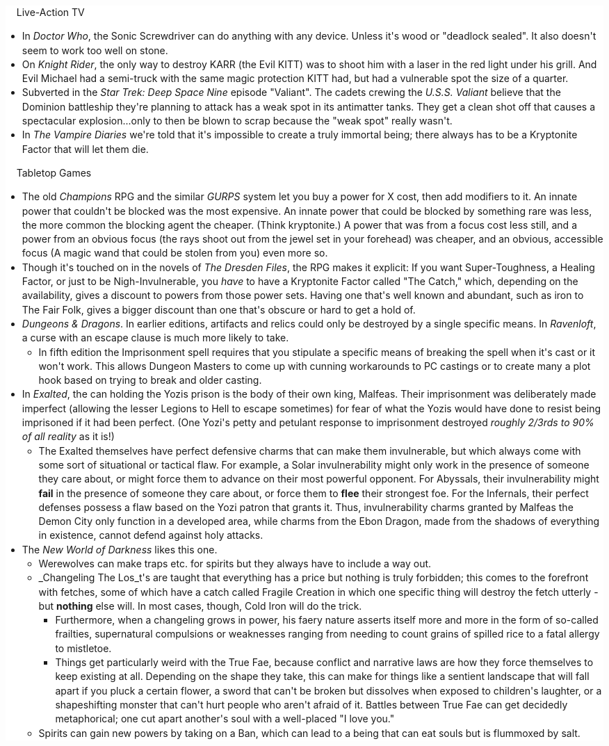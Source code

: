     Live-Action TV 

-   In _Doctor Who_, the Sonic Screwdriver can do anything with any device. Unless it's wood or "deadlock sealed". It also doesn't seem to work too well on stone.
-   On _Knight Rider_, the only way to destroy KARR (the Evil KITT) was to shoot him with a laser in the red light under his grill. And Evil Michael had a semi-truck with the same magic protection KITT had, but had a vulnerable spot the size of a quarter.
-   Subverted in the _Star Trek: Deep Space Nine_ episode "Valiant". The cadets crewing the _U.S.S. Valiant_ believe that the Dominion battleship they're planning to attack has a weak spot in its antimatter tanks. They get a clean shot off that causes a spectacular explosion...only to then be blown to scrap because the "weak spot" really wasn't.
-   In _The Vampire Diaries_ we're told that it's impossible to create a truly immortal being; there always has to be a Kryptonite Factor that will let them die.

    Tabletop Games 

-   The old _Champions_ RPG and the similar _GURPS_ system let you buy a power for X cost, then add modifiers to it. An innate power that couldn't be blocked was the most expensive. An innate power that could be blocked by something rare was less, the more common the blocking agent the cheaper. (Think kryptonite.) A power that was from a focus cost less still, and a power from an obvious focus (the rays shoot out from the jewel set in your forehead) was cheaper, and an obvious, accessible focus (A magic wand that could be stolen from you) even more so.
-   Though it's touched on in the novels of _The Dresden Files_, the RPG makes it explicit: If you want Super-Toughness, a Healing Factor, or just to be Nigh-Invulnerable, you _have_ to have a Kryptonite Factor called "The Catch," which, depending on the availability, gives a discount to powers from those power sets. Having one that's well known and abundant, such as iron to The Fair Folk, gives a bigger discount than one that's obscure or hard to get a hold of.
-   _Dungeons & Dragons_. In earlier editions, artifacts and relics could only be destroyed by a single specific means. In _Ravenloft_, a curse with an escape clause is much more likely to take.
    -   In fifth edition the Imprisonment spell requires that you stipulate a specific means of breaking the spell when it's cast or it won't work. This allows Dungeon Masters to come up with cunning workarounds to PC castings or to create many a plot hook based on trying to break and older casting.
-   In _Exalted_, the can holding the Yozis prison is the body of their own king, Malfeas. Their imprisonment was deliberately made imperfect (allowing the lesser Legions to Hell to escape sometimes) for fear of what the Yozis would have done to resist being imprisoned if it had been perfect. (One Yozi's petty and petulant response to imprisonment destroyed _roughly 2/3rds to 90% of all reality_ as it is!)
    -   The Exalted themselves have perfect defensive charms that can make them invulnerable, but which always come with some sort of situational or tactical flaw. For example, a Solar invulnerability might only work in the presence of someone they care about, or might force them to advance on their most powerful opponent. For Abyssals, their invulnerability might **fail** in the presence of someone they care about, or force them to **flee** their strongest foe. For the Infernals, their perfect defenses possess a flaw based on the Yozi patron that grants it. Thus, invulnerability charms granted by Malfeas the Demon City only function in a developed area, while charms from the Ebon Dragon, made from the shadows of everything in existence, cannot defend against holy attacks.
-   The _New World of Darkness_ likes this one.
    -   Werewolves can make traps etc. for spirits but they always have to include a way out.
    -   _Changeling The Los_t's are taught that everything has a price but nothing is truly forbidden; this comes to the forefront with fetches, some of which have a catch called Fragile Creation in which one specific thing will destroy the fetch utterly - but **nothing** else will. In most cases, though, Cold Iron will do the trick.
        -   Furthermore, when a changeling grows in power, his faery nature asserts itself more and more in the form of so-called frailties, supernatural compulsions or weaknesses ranging from needing to count grains of spilled rice to a fatal allergy to mistletoe.
        -   Things get particularly weird with the True Fae, because conflict and narrative laws are how they force themselves to keep existing at all. Depending on the shape they take, this can make for things like a sentient landscape that will fall apart if you pluck a certain flower, a sword that can't be broken but dissolves when exposed to children's laughter, or a shapeshifting monster that can't hurt people who aren't afraid of it. Battles between True Fae can get decidedly metaphorical; one cut apart another's soul with a well-placed "I love you."
    -   Spirits can gain new powers by taking on a Ban, which can lead to a being that can eat souls but is flummoxed by salt.